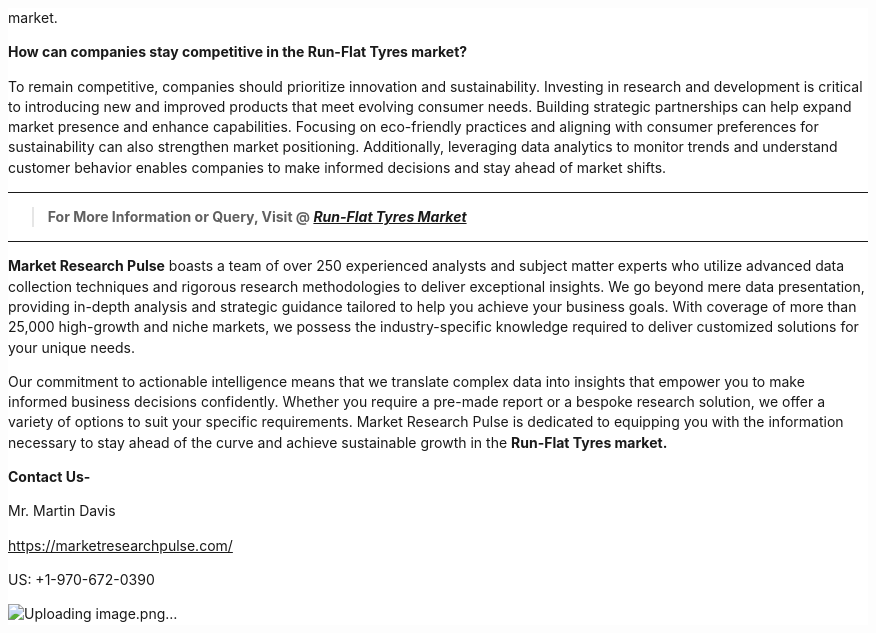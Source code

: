 market.</p><p><strong>How can companies stay competitive in the Run-Flat Tyres market?</strong></p><p>To remain competitive, companies should prioritize innovation and sustainability. Investing in research and development is critical to introducing new and improved products that meet evolving consumer needs. Building strategic partnerships can help expand market presence and enhance capabilities. Focusing on eco-friendly practices and aligning with consumer preferences for sustainability can also strengthen market positioning. Additionally, leveraging data analytics to monitor trends and understand customer behavior enables companies to make informed decisions and stay ahead of market shifts.</p><hr /><blockquote><p><strong>For More Information or Query, Visit @&nbsp;<em><a href="https://marketresearchpulse.com/report/38225/run-flat-tyres-market?utm_source=Linkedin&utm_medium=027">Run-Flat Tyres Market</a></em></strong></p></blockquote><hr /><p><strong>Market Research Pulse</strong> boasts a team of over 250 experienced analysts and subject matter experts who utilize advanced data collection techniques and rigorous research methodologies to deliver exceptional insights. We go beyond mere data presentation, providing in-depth analysis and strategic guidance tailored to help you achieve your business goals. With coverage of more than 25,000 high-growth and niche markets, we possess the industry-specific knowledge required to deliver customized solutions for your unique needs.</p><p>Our commitment to actionable intelligence means that we translate complex data into insights that empower you to make informed business decisions confidently. Whether you require a pre-made report or a bespoke research solution, we offer a variety of options to suit your specific requirements. Market Research Pulse is dedicated to equipping you with the information necessary to stay ahead of the curve and achieve sustainable growth in the <strong>Run-Flat Tyres market.</strong></p><p><strong>Contact Us-</strong></p><p>Mr. Martin Davis</p><p>https://marketresearchpulse.com/</p><p>US: +1-970-672-0390</p>
![Uploading image.png…]()

